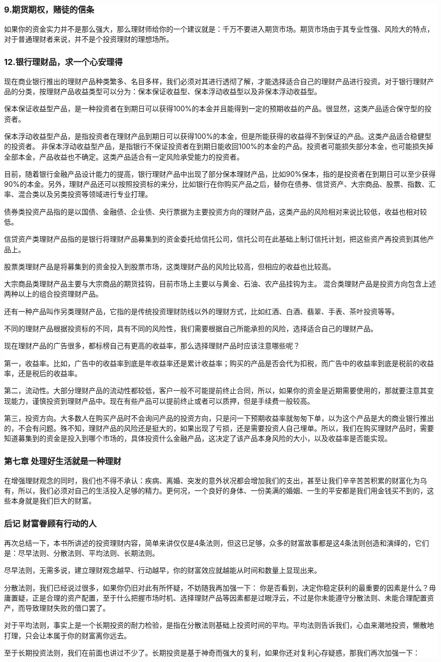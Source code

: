 ### 9.期货期权，赌徒的信条

如果你的资金实力并不是那么强大，那么理财师给你的一个建议就是：千万不要进入期货市场。期货市场由于其专业性强、风险大的特点，对于普通理财者来说，并不是个投资理财的理想场所。

### 12.银行理财品，求一个心安理得

现在商业银行推出的理财产品种类繁多、名目多样，我们必须对其进行透彻了解，才能选择适合自己的理财产品进行投资。对于银行理财产品的分类，按理财产品收益类型可以分为：保本保证收益型、保本浮动收益型以及非保本浮动收益型。

保本保证收益型产品，是一种投资者在到期日可以获得100%的本金并且能得到一定的预期收益的产品。很显然，这类产品适合保守型的投资者。

保本浮动收益型产品，是指投资者在理财产品到期日可以获得100%的本金，但是所能获得的收益得不到保证的产品。这类产品适合稳健型的投资者。 非保本浮动收益型产品，是指银行不保证投资者在到期日能收回100%的本金的产品。投资者可能损失部分本金，也可能损失掉全部本金，产品收益也不确定。这类产品适合有一定风险承受能力的投资者。

目前，随着银行金融产品设计能力的提高，银行理财产品中出现了部分保本理财产品，比如90%保本，指的是投资者在到期日可以至少获得90%的本金。另外，理财产品还可以按照投资标的来分，比如银行在你购买产品之后，替你在债券、信贷资产、大宗商品、股票、指数、汇率、混合类以及另类投资等领域进行专业打理。

债券类投资产品指的是以国债、金融债、企业债、央行票据为主要投资方向的理财产品，这类产品的风险相对来说比较低，收益也相对较低。

信贷资产类理财产品指的是银行将理财产品募集到的资金委托给信托公司，信托公司在此基础上制订信托计划，把这些资产再投资到其他产品上。

股票类理财产品是将募集到的资金投入到股票市场，这类理财产品的风险比较高，但相应的收益也比较高。

大宗商品类理财产品主要与大宗商品的期货挂钩，目前市场上主要以与黄金、石油、农产品挂钩为主。 混合类理财产品是投资方向包含上述两种以上的组合投资理财产品。

还有一种产品叫作另类理财产品，它指的是传统投资理财防线以外的理财方式，比如红酒、白酒、翡翠、手表、茶叶投资等等。

不同的理财产品根据投资标的不同，具有不同的风险性，我们需要根据自己所能承担的风险，选择适合自己的理财产品。

现在理财产品的广告很多，都标榜自己有更高的收益率，那么选择理财产品时应该注意哪些呢？

第一，收益率。比如，广告中的收益率到底是年收益率还是累计收益率；购买的产品是否会代为扣税，而广告中的收益率到底是税前的收益率，还是税后的收益率。

第二，流动性。大部分理财产品的流动性都较低，客户一般不可能提前终止合同，所以，如果你的资金是近期需要使用的，那就要注意其变现能力，谨慎投资到理财产品中。现在有些产品可以提前终止或者可以质押，但是手续费一般较高。

第三，投资方向。大多数人在购买产品时不会询问产品的投资方向，只是问一下预期收益率就匆匆下单，以为这个产品是大的商业银行推出的，不会有问题。殊不知，理财产品的风险还是挺大的，如果出现了亏损，还是需要投资人自己埋单。所以，我们在购买理财产品时，需要知道募集到的资金是投入到哪个市场的，具体投资什么金融产品，这决定了该产品本身风险的大小，以及收益率是否能实现。

### 第七章 处理好生活就是一种理财

在增强理财观念的同时，我们也不得不承认：疾病、离婚、突发的意外状况都会增加我们的支出，甚至让我们辛辛苦苦积累的财富化为乌有，所以，我们必须对自己的生活投入足够的精力。更何况，一个良好的身体、一份美满的婚姻、一生的平安都是我们用金钱买不到的，这些本身就是我们巨大的财富。

### 后记 财富眷顾有行动的人

再次总结一下，本书所讲述的投资理财内容，简单来讲仅仅是4条法则，但这已足够，众多的财富故事都是这4条法则创造和演绎的，它们是：尽早法则、分散法则、平均法则、长期法则。

尽早法则，无需多说，建立理财观念越早、行动越早，你的财富效应就越能从时间和数量上显现出来。

分散法则，我们已经说过很多，如果你仍旧对此有所怀疑，不妨随我再加强一下： 你是否看到，决定你稳定获利的最重要的因素是什么？毋庸置疑，正是合理的资产配置，至于什么把握市场时机、选择理财产品等因素都是过眼浮云，不过是你未能遵守分散法则、未能合理配置资产，而导致理财失败的借口罢了。

对于平均法则，事实上是一个长期投资的耐力检验，是指在分散法则基础上投资时间的平均。平均法则告诉我们，心血来潮地投资，懒散地打理，只会让本属于你的财富离你远去。

至于长期投资法则，我们在前面也讲过不少了。长期投资是基于神奇而强大的复利，如果你还对复利心存疑惑，那我们再次加强一下：
